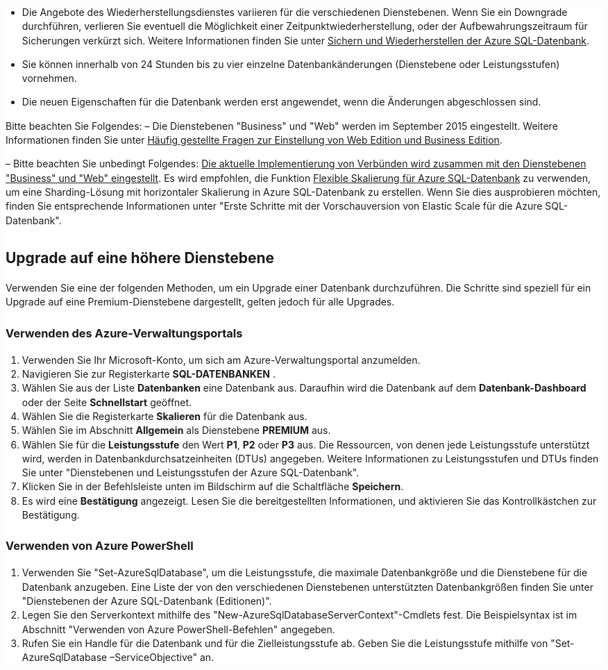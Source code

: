 - Die Angebote des Wiederherstellungsdienstes variieren für die verschiedenen Dienstebenen. Wenn Sie ein Downgrade durchführen, verlieren Sie eventuell die Möglichkeit einer Zeitpunktwiederherstellung, oder der Aufbewahrungszeitraum für Sicherungen verkürzt sich. Weitere Informationen finden Sie unter [Sichern und Wiederherstellen der Azure SQL-Datenbank](https://msdn.microsoft.com/library/azure/jj650016.aspx).

- Sie können innerhalb von 24 Stunden bis zu vier einzelne Datenbankänderungen (Dienstebene oder Leistungsstufen) vornehmen.

- Die neuen Eigenschaften für die Datenbank werden erst angewendet, wenn die Änderungen abgeschlossen sind.

Bitte beachten Sie Folgendes: – Die Dienstebenen "Business" und "Web" werden im September 2015 eingestellt. Weitere Informationen finden Sie unter [Häufig gestellte Fragen zur Einstellung von Web Edition und Business Edition](https://msdn.microsoft.com/library/azure/dn741330.aspx).

<note included> – Bitte beachten Sie unbedingt Folgendes: [ Die aktuelle Implementierung von Verbünden wird zusammen mit den Dienstebenen "Business" und "Web" eingestellt](https://msdn.microsoft.com/library/azure/dn741330.aspx). Es wird empfohlen, die Funktion [Flexible Skalierung für Azure SQL-Datenbank](sql-database-elastic-scale-get-started.md) zu verwenden, um eine Sharding-Lösung mit horizontaler Skalierung in Azure SQL-Datenbank zu erstellen. Wenn Sie dies ausprobieren möchten, finden Sie entsprechende Informationen unter "Erste Schritte mit der Vorschauversion von Elastic Scale für die Azure SQL-Datenbank".

## Upgrade auf eine höhere Dienstebene
Verwenden Sie eine der folgenden Methoden, um ein Upgrade einer Datenbank durchzuführen. Die Schritte sind speziell für ein Upgrade auf eine Premium-Dienstebene dargestellt, gelten jedoch für alle Upgrades.

### Verwenden des Azure-Verwaltungsportals
1. Verwenden Sie Ihr Microsoft-Konto, um sich am Azure-Verwaltungsportal anzumelden.
2. Navigieren Sie zur Registerkarte **SQL-DATENBANKEN** .
3. Wählen Sie aus der Liste **Datenbanken** eine Datenbank aus. Daraufhin wird die Datenbank auf dem **Datenbank-Dashboard** oder der Seite **Schnellstart** geöffnet.
4. Wählen Sie die Registerkarte **Skalieren** für die Datenbank aus.
5. Wählen Sie im Abschnitt **Allgemein** als Dienstebene **PREMIUM** aus.
6. Wählen Sie für die **Leistungsstufe** den Wert **P1**, **P2** oder **P3** aus. Die Ressourcen, von denen jede Leistungsstufe unterstützt wird, werden in Datenbankdurchsatzeinheiten (DTUs) angegeben. Weitere Informationen zu Leistungsstufen und DTUs finden Sie unter "Dienstebenen und Leistungsstufen der Azure SQL-Datenbank".
8. Klicken Sie in der Befehlsleiste unten im Bildschirm auf die Schaltfläche **Speichern**.
9. Es wird eine **Bestätigung** angezeigt. Lesen Sie die bereitgestellten Informationen, und aktivieren Sie das Kontrollkästchen zur Bestätigung.


### Verwenden von Azure PowerShell
1. Verwenden Sie "Set-AzureSqlDatabase", um die Leistungsstufe, die maximale Datenbankgröße und die Dienstebene für die Datenbank anzugeben. Eine Liste der von den verschiedenen Dienstebenen unterstützten Datenbankgrößen finden Sie unter "Dienstebenen der Azure SQL-Datenbank (Editionen)".
2. Legen Sie den Serverkontext mithilfe des "New-AzureSqlDatabaseServerContext"-Cmdlets fest. Die Beispielsyntax ist im Abschnitt "Verwenden von Azure PowerShell-Befehlen" angegeben.
3. Rufen Sie ein Handle für die Datenbank und für die Zielleistungsstufe ab. Geben Sie die Leistungsstufe mithilfe von "Set-AzureSqlDatabase –ServiceObjective" an.
